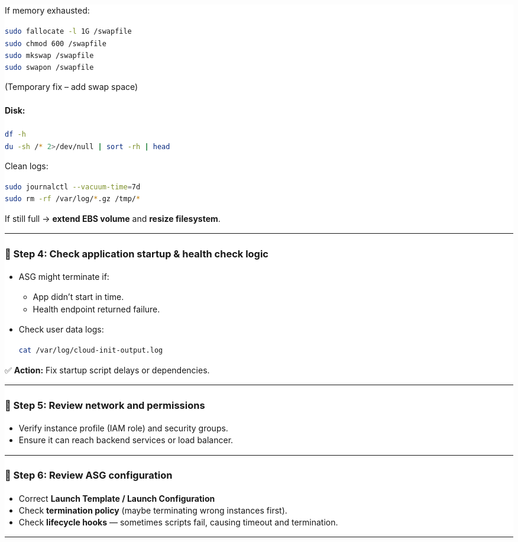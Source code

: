 If memory exhausted:

```bash
sudo fallocate -l 1G /swapfile
sudo chmod 600 /swapfile
sudo mkswap /swapfile
sudo swapon /swapfile
```

(Temporary fix – add swap space)

#### Disk:

```bash
df -h
du -sh /* 2>/dev/null | sort -rh | head
```

Clean logs:

```bash
sudo journalctl --vacuum-time=7d
sudo rm -rf /var/log/*.gz /tmp/*
```

If still full → **extend EBS volume** and **resize filesystem**.

---

### 🔹 Step 4: Check application startup & health check logic

* ASG might terminate if:

  * App didn’t start in time.
  * Health endpoint returned failure.
* Check user data logs:

  ```bash
  cat /var/log/cloud-init-output.log
  ```

✅ **Action:** Fix startup script delays or dependencies.

---

### 🔹 Step 5: Review network and permissions

* Verify instance profile (IAM role) and security groups.
* Ensure it can reach backend services or load balancer.

---

### 🔹 Step 6: Review ASG configuration

* Correct **Launch Template / Launch Configuration**
* Check **termination policy** (maybe terminating wrong instances first).
* Check **lifecycle hooks** — sometimes scripts fail, causing timeout and termination.

---
